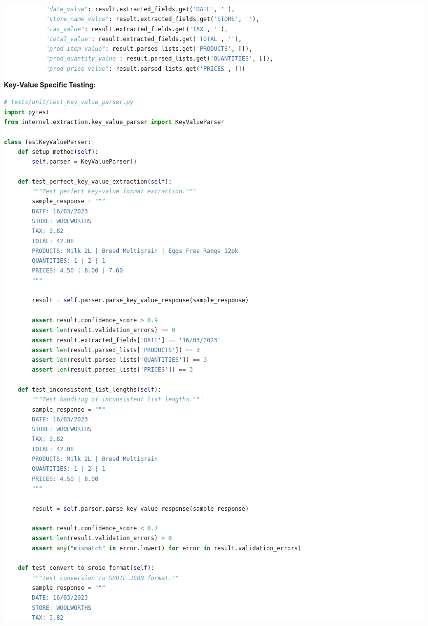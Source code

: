 ```python
            "date_value": result.extracted_fields.get('DATE', ''),
            "store_name_value": result.extracted_fields.get('STORE', ''),
            "tax_value": result.extracted_fields.get('TAX', ''),
            "total_value": result.extracted_fields.get('TOTAL', ''),
            "prod_item_value": result.parsed_lists.get('PRODUCTS', []),
            "prod_quantity_value": result.parsed_lists.get('QUANTITIES', []),
            "prod_price_value": result.parsed_lists.get('PRICES', [])
```

**Key-Value Specific Testing:**
```python
# tests/unit/test_key_value_parser.py
import pytest
from internvl.extraction.key_value_parser import KeyValueParser

class TestKeyValueParser:
    def setup_method(self):
        self.parser = KeyValueParser()
    
    def test_perfect_key_value_extraction(self):
        """Test perfect key-value format extraction."""
        sample_response = """
        DATE: 16/03/2023
        STORE: WOOLWORTHS
        TAX: 3.82
        TOTAL: 42.08
        PRODUCTS: Milk 2L | Bread Multigrain | Eggs Free Range 12pk
        QUANTITIES: 1 | 2 | 1
        PRICES: 4.50 | 8.00 | 7.60
        """
        
        result = self.parser.parse_key_value_response(sample_response)
        
        assert result.confidence_score > 0.9
        assert len(result.validation_errors) == 0
        assert result.extracted_fields['DATE'] == '16/03/2023'
        assert len(result.parsed_lists['PRODUCTS']) == 3
        assert len(result.parsed_lists['QUANTITIES']) == 3
        assert len(result.parsed_lists['PRICES']) == 3
    
    def test_inconsistent_list_lengths(self):
        """Test handling of inconsistent list lengths."""
        sample_response = """
        DATE: 16/03/2023
        STORE: WOOLWORTHS
        TAX: 3.82
        TOTAL: 42.08
        PRODUCTS: Milk 2L | Bread Multigrain
        QUANTITIES: 1 | 2 | 1
        PRICES: 4.50 | 8.00
        """
        
        result = self.parser.parse_key_value_response(sample_response)
        
        assert result.confidence_score < 0.7
        assert len(result.validation_errors) > 0
        assert any("mismatch" in error.lower() for error in result.validation_errors)
    
    def test_convert_to_sroie_format(self):
        """Test conversion to SROIE JSON format."""
        sample_response = """
        DATE: 16/03/2023
        STORE: WOOLWORTHS
        TAX: 3.82
```